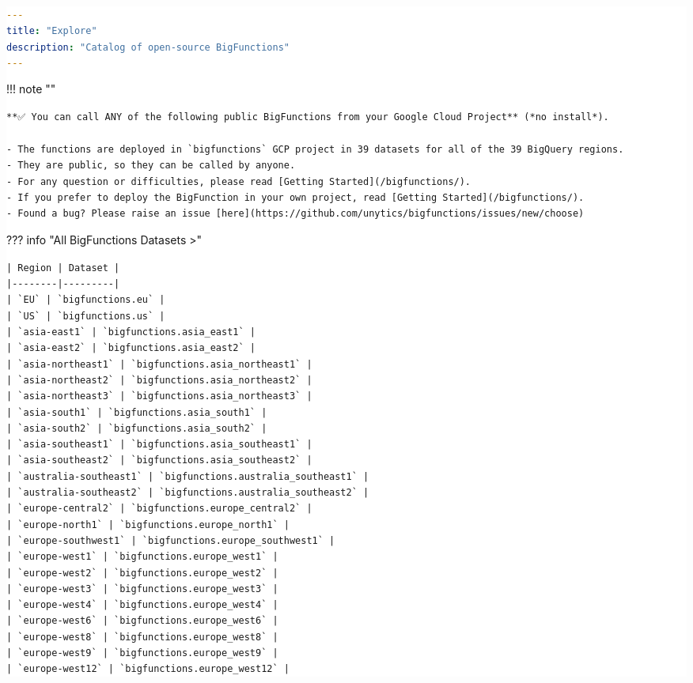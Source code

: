 ```yaml
---
title: "Explore"
description: "Catalog of open-source BigFunctions"
---
```


!!! note ""

    **✅ You can call ANY of the following public BigFunctions from your Google Cloud Project** (*no install*).

    - The functions are deployed in `bigfunctions` GCP project in 39 datasets for all of the 39 BigQuery regions.
    - They are public, so they can be called by anyone.
    - For any question or difficulties, please read [Getting Started](/bigfunctions/).
    - If you prefer to deploy the BigFunction in your own project, read [Getting Started](/bigfunctions/).
    - Found a bug? Please raise an issue [here](https://github.com/unytics/bigfunctions/issues/new/choose)

??? info "All BigFunctions Datasets >"

    | Region | Dataset |
    |--------|---------|
    | `EU` | `bigfunctions.eu` |
    | `US` | `bigfunctions.us` |
    | `asia-east1` | `bigfunctions.asia_east1` |
    | `asia-east2` | `bigfunctions.asia_east2` |
    | `asia-northeast1` | `bigfunctions.asia_northeast1` |
    | `asia-northeast2` | `bigfunctions.asia_northeast2` |
    | `asia-northeast3` | `bigfunctions.asia_northeast3` |
    | `asia-south1` | `bigfunctions.asia_south1` |
    | `asia-south2` | `bigfunctions.asia_south2` |
    | `asia-southeast1` | `bigfunctions.asia_southeast1` |
    | `asia-southeast2` | `bigfunctions.asia_southeast2` |
    | `australia-southeast1` | `bigfunctions.australia_southeast1` |
    | `australia-southeast2` | `bigfunctions.australia_southeast2` |
    | `europe-central2` | `bigfunctions.europe_central2` |
    | `europe-north1` | `bigfunctions.europe_north1` |
    | `europe-southwest1` | `bigfunctions.europe_southwest1` |
    | `europe-west1` | `bigfunctions.europe_west1` |
    | `europe-west2` | `bigfunctions.europe_west2` |
    | `europe-west3` | `bigfunctions.europe_west3` |
    | `europe-west4` | `bigfunctions.europe_west4` |
    | `europe-west6` | `bigfunctions.europe_west6` |
    | `europe-west8` | `bigfunctions.europe_west8` |
    | `europe-west9` | `bigfunctions.europe_west9` |
    | `europe-west12` | `bigfunctions.europe_west12` |